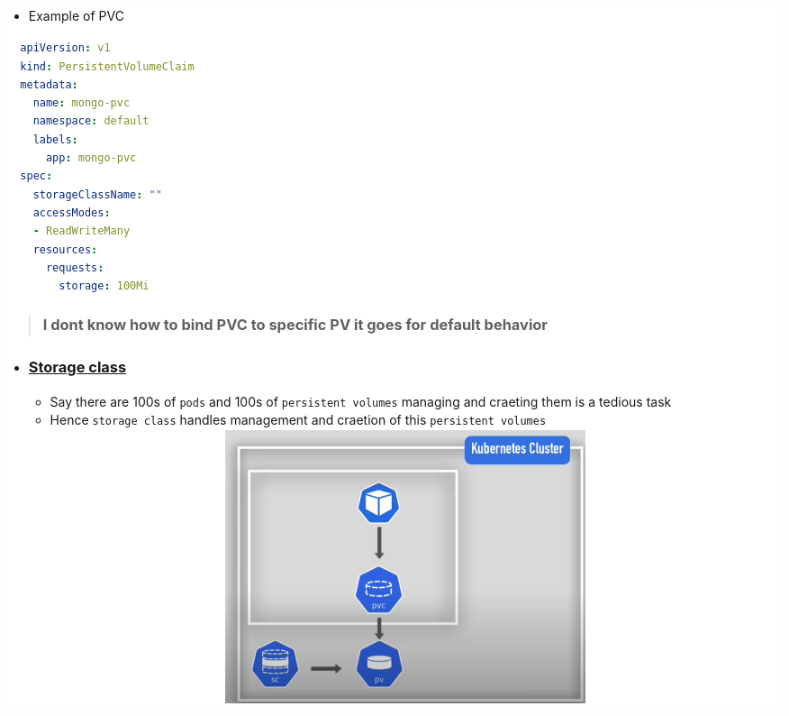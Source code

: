   - Example of PVC 
  ```yaml
    apiVersion: v1
    kind: PersistentVolumeClaim
    metadata:
      name: mongo-pvc
      namespace: default
      labels:
        app: mongo-pvc
    spec:
      storageClassName: ""
      accessModes:
      - ReadWriteMany
      resources:
        requests:
          storage: 100Mi
  ```
> ### I dont know how to bind PVC to specific PV it goes for default behavior 

- ### <u> Storage class </u>
  - Say there are 100s of `pods` and 100s of `persistent volumes` managing and craeting them is a tedious task
  - Hence `storage class` handles management and craetion of this `persistent volumes`
  <center>
  <img src="image-5.png" width=400/>
  </center> 
  